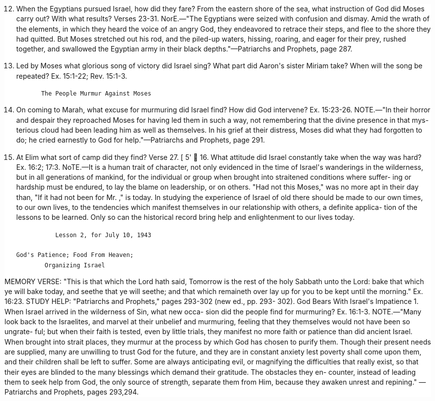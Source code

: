    12. When the Egyptians pursued Israel, how did they fare? From
the eastern shore of the sea, what instruction of God did Moses carry
out? With what results? Verses 23-31.
   NorE.—"The Egyptians were seized with confusion and dismay. Amid the
wrath of the elements, in which they heard the voice of an angry God, they
endeavored to retrace their steps, and flee to the shore they had quitted. But
Moses stretched out his rod, and the piled-up waters, hissing, roaring, and
eager for their prey, rushed together, and swallowed the Egyptian army in
their black depths."—Patriarchs and Prophets, page 287.

  13. Led by Moses what glorious song of victory did Israel sing?
What part did Aaron's sister Miriam take? When will the song be
repeated? Ex. 15:1-22; Rev. 15:1-3.

                 The People Murmur Against Moses
   14. On coming to Marah, what excuse for murmuring did Israel
find? How did God intervene? Ex. 15:23-26.
   NOTE.—"In their horror and despair they reproached Moses for having led
them in such a way, not remembering that the divine presence in that mys-
terious cloud had been leading him as well as themselves. In his grief at their
distress, Moses did what they had forgotten to do; he cried earnestly to God
for help."—Patriarchs and Prophets, page 291.

   15. At Elim what sort of camp did they find? Verse 27.
                               [ 5'
   16. What attitude did Israel constantly take when the way was
hard? Ex. 16:2; 17:3.
   NoTE.—It is a human trait of character, not only evidenced in the time of
Israel's wanderings in the wilderness, but in all generations of mankind, for
the individual or group when brought into straitened conditions where suffer-
ing or hardship must be endured, to lay the blame on leadership, or on others.
"Had not this Moses," was no more apt in their day than, "If it had not
been for Mr.          ," is today. In studying the experience of Israel of old
there should be made to our own times, to our own lives, to the tendencies
which manifest themselves in our relationship with others, a definite applica-
tion of the lessons to be learned. Only so can the historical record bring help
and enlightenment to our lives today.


                      Lesson 2, for July 10, 1943

           God's Patience; Food From Heaven;
                   Organizing Israel
   MEMORY VERSE: "This is that which the Lord hath said, Tomorrow is the
rest of the holy Sabbath unto the Lord: bake that which ye will bake today, and
seethe that ye will seethe; and that which remaineth over lay up for you to be kept
until the morning." Ex. 16:23.
   STUDY HELP: "Patriarchs and Prophets," pages 293-302 (new ed., pp. 293-
302).
                 God Bears With Israel's Impatience
    1. When Israel arrived in the wilderness of Sin, what new occa-
sion did the people find for murmuring? Ex. 16:1-3.
   NOTE.—"Many look back to the Israelites, and marvel at their unbelief
and murmuring, feeling that they themselves would not have been so ungrate-
ful; but when their faith is tested, even by little trials, they manifest no more
faith or patience than did ancient Israel. When brought into strait places,
they murmur at the process by which God has chosen to purify them. Though
their present needs are supplied, many are unwilling to trust God for the
future, and they are in constant anxiety lest poverty shall come upon them,
and their children shall be left to suffer. Some are always anticipating evil,
or magnifying the difficulties that really exist, so that their eyes are blinded
to the many blessings which demand their gratitude. The obstacles they en-
counter, instead of leading them to seek help from God, the only source of
strength, separate them from Him, because they awaken unrest and repining."
—Patriarchs and Prophets, pages 293,294.
